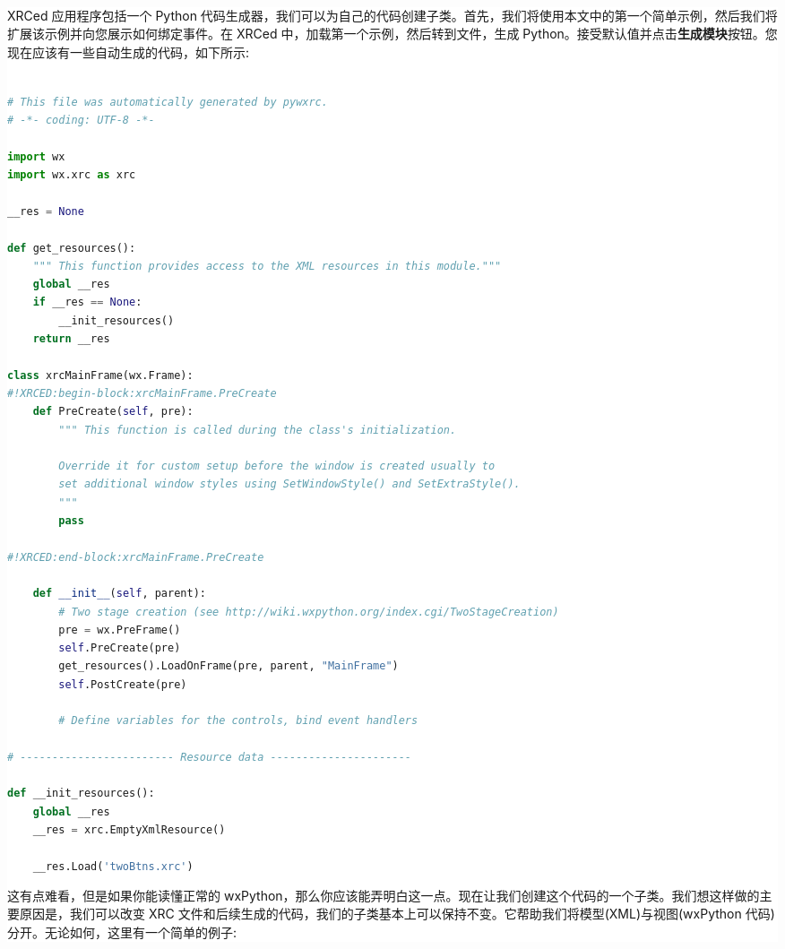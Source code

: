 XRCed 应用程序包括一个 Python 代码生成器，我们可以为自己的代码创建子类。首先，我们将使用本文中的第一个简单示例，然后我们将扩展该示例并向您展示如何绑定事件。在 XRCed 中，加载第一个示例，然后转到文件，生成 Python。接受默认值并点击**生成模块**按钮。您现在应该有一些自动生成的代码，如下所示:

```py

# This file was automatically generated by pywxrc.
# -*- coding: UTF-8 -*-

import wx
import wx.xrc as xrc

__res = None

def get_resources():
    """ This function provides access to the XML resources in this module."""
    global __res
    if __res == None:
        __init_resources()
    return __res

class xrcMainFrame(wx.Frame):
#!XRCED:begin-block:xrcMainFrame.PreCreate
    def PreCreate(self, pre):
        """ This function is called during the class's initialization.

        Override it for custom setup before the window is created usually to
        set additional window styles using SetWindowStyle() and SetExtraStyle().
        """
        pass

#!XRCED:end-block:xrcMainFrame.PreCreate

    def __init__(self, parent):
        # Two stage creation (see http://wiki.wxpython.org/index.cgi/TwoStageCreation)
        pre = wx.PreFrame()
        self.PreCreate(pre)
        get_resources().LoadOnFrame(pre, parent, "MainFrame")
        self.PostCreate(pre)

        # Define variables for the controls, bind event handlers

# ------------------------ Resource data ----------------------

def __init_resources():
    global __res
    __res = xrc.EmptyXmlResource()

    __res.Load('twoBtns.xrc')

```

这有点难看，但是如果你能读懂正常的 wxPython，那么你应该能弄明白这一点。现在让我们创建这个代码的一个子类。我们想这样做的主要原因是，我们可以改变 XRC 文件和后续生成的代码，我们的子类基本上可以保持不变。它帮助我们将模型(XML)与视图(wxPython 代码)分开。无论如何，这里有一个简单的例子:
